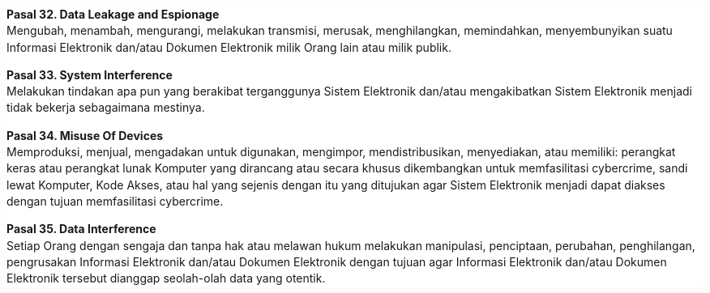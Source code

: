 **Pasal 32. Data Leakage and Espionage**    
Mengubah, menambah, mengurangi, melakukan transmisi, merusak, menghilangkan, memindahkan, menyembunyikan suatu Informasi Elektronik dan/atau Dokumen Elektronik milik Orang lain atau milik publik.

**Pasal 33. System Interference**   
Melakukan tindakan apa pun yang berakibat terganggunya Sistem Elektronik dan/atau mengakibatkan Sistem Elektronik menjadi tidak bekerja sebagaimana mestinya.

**Pasal 34. Misuse Of Devices**     
Memproduksi, menjual, mengadakan untuk digunakan, mengimpor, mendistribusikan, menyediakan, atau memiliki: perangkat keras atau perangkat lunak Komputer yang dirancang atau secara khusus dikembangkan untuk memfasilitasi cybercrime, sandi lewat Komputer, Kode Akses, atau hal yang sejenis dengan itu yang ditujukan agar Sistem Elektronik menjadi dapat diakses dengan tujuan memfasilitasi cybercrime.

**Pasal 35. Data Interference**     
Setiap Orang dengan sengaja dan tanpa hak atau melawan hukum melakukan manipulasi, penciptaan, perubahan, penghilangan, pengrusakan Informasi Elektronik dan/atau Dokumen Elektronik dengan tujuan agar Informasi Elektronik dan/atau Dokumen Elektronik tersebut dianggap seolah-olah data yang otentik.
